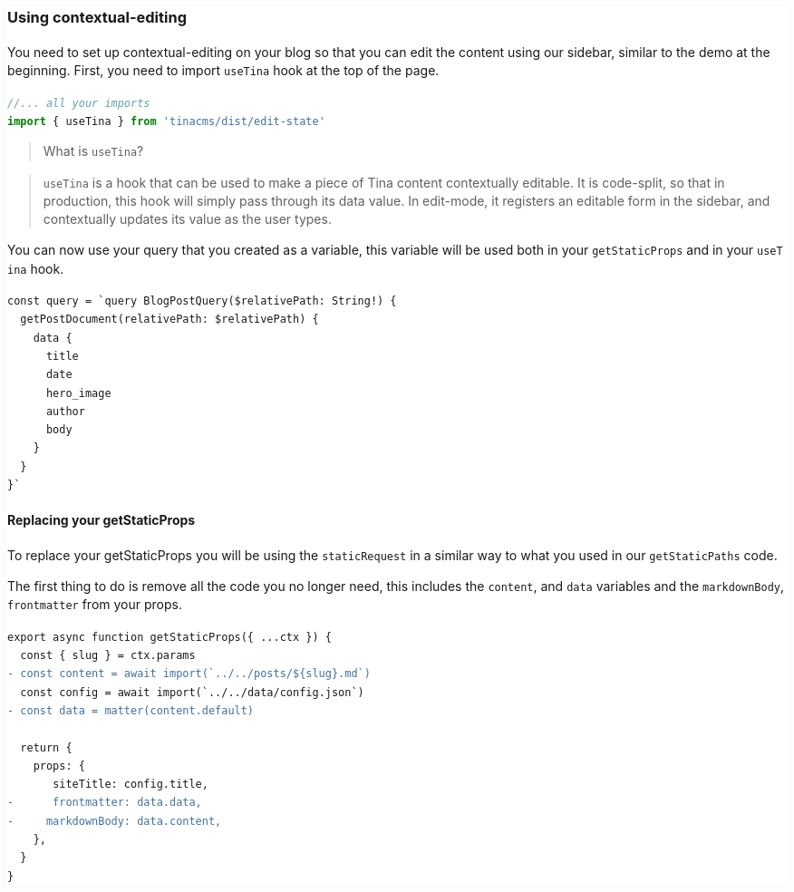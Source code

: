 ### Using contextual-editing

You need to set up contextual-editing on your blog so that you can edit the content using our sidebar, similar to the demo at the beginning. First, you need to import `useTina` hook at the top of the page.

```javascript
//... all your imports
import { useTina } from 'tinacms/dist/edit-state'
```

> What is `useTina`?

> `useTina` is a hook that can be used to make a piece of Tina content contextually editable. It is code-split, so that in production, this hook will simply pass through its data value. In edit-mode, it registers an editable form in the sidebar, and contextually updates its value as the user types.

You can now use your query that you created as a variable, this variable will be used both in your `getStaticProps` and in your `useTina` hook.

```javascript,copy
const query = `query BlogPostQuery($relativePath: String!) {
  getPostDocument(relativePath: $relativePath) {
    data {
      title
      date
      hero_image
      author
      body
    }
  }
}`
```

#### Replacing your getStaticProps

To replace your getStaticProps you will be using the `staticRequest` in a similar way to what you used in our `getStaticPaths` code.

The first thing to do is remove all the code you no longer need, this includes the `content`, and `data` variables and the `markdownBody`, `frontmatter` from your props.

```diff
export async function getStaticProps({ ...ctx }) {
  const { slug } = ctx.params
- const content = await import(`../../posts/${slug}.md`)
  const config = await import(`../../data/config.json`)
- const data = matter(content.default)

  return {
    props: {
       siteTitle: config.title,
-      frontmatter: data.data,
-     markdownBody: data.content,
    },
  }
}
```
